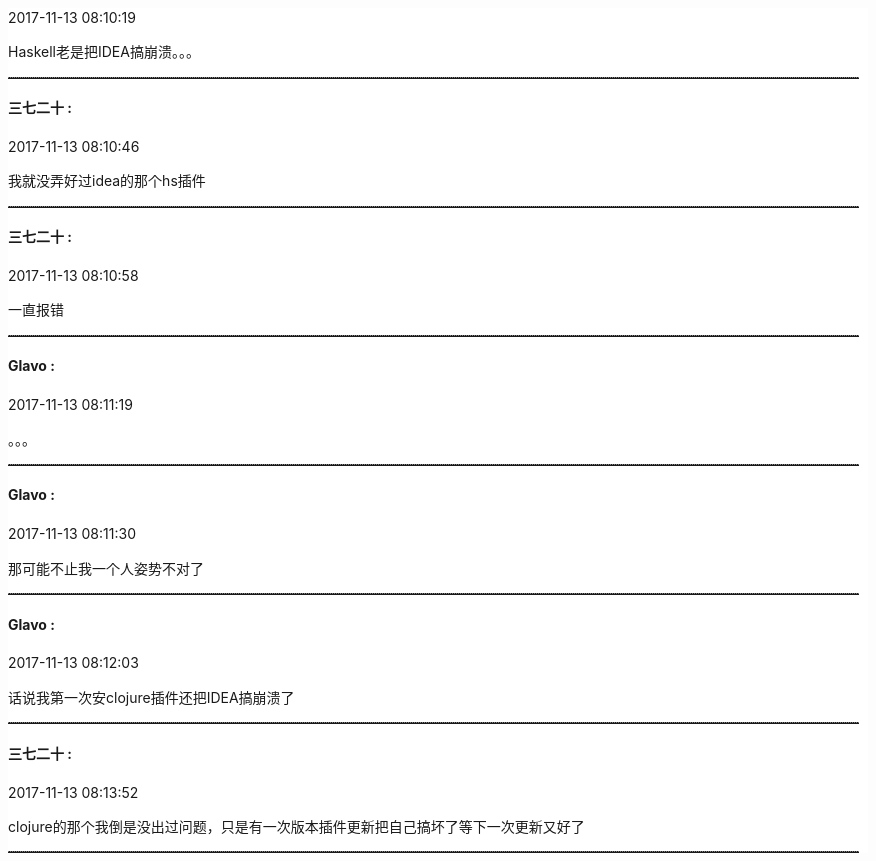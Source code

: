 <span class="article-duration">2017-11-13 08:10:19</span>

Haskell老是把IDEA搞崩溃。。。

<hr style="border-top: 1px dotted grey;width:99%"/>



#### 三七二十‭ :

<span class="article-duration">2017-11-13 08:10:46</span>

我就没弄好过idea的那个hs插件

<hr style="border-top: 1px dotted grey;width:99%"/>



#### 三七二十‭ :

<span class="article-duration">2017-11-13 08:10:58</span>

一直报错

<hr style="border-top: 1px dotted grey;width:99%"/>



#### Glavo :

<span class="article-duration">2017-11-13 08:11:19</span>

。。。

<hr style="border-top: 1px dotted grey;width:99%"/>



#### Glavo :

<span class="article-duration">2017-11-13 08:11:30</span>

那可能不止我一个人姿势不对了

<hr style="border-top: 1px dotted grey;width:99%"/>



#### Glavo :

<span class="article-duration">2017-11-13 08:12:03</span>

话说我第一次安clojure插件还把IDEA搞崩溃了

<hr style="border-top: 1px dotted grey;width:99%"/>



#### 三七二十‭ :

<span class="article-duration">2017-11-13 08:13:52</span>

clojure的那个我倒是没出过问题，只是有一次版本插件更新把自己搞坏了等下一次更新又好了

<hr style="border-top: 1px dotted grey;width:99%"/>
